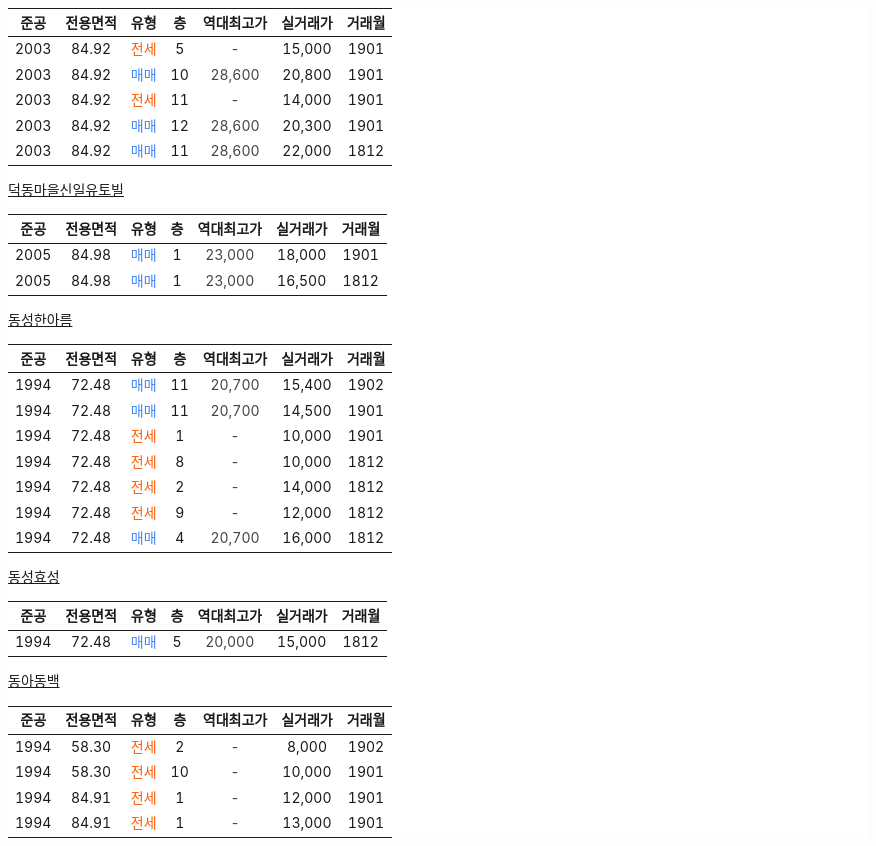 |준공|전용면적|유형|층|역대최고가|실거래가|거래월|
|:---:|:---:|:---:|:---:|:---:|:---:|:---:|
|2003|84.92|<span style="color:#ff5a00">전세</span>|5|<span style="color:#444444">-</span>|15,000|1901|
|2003|84.92|<span style="color:#4285f3">매매</span>|10|<span style="color:#444444">28,600</span>|20,800|1901|
|2003|84.92|<span style="color:#ff5a00">전세</span>|11|<span style="color:#444444">-</span>|14,000|1901|
|2003|84.92|<span style="color:#4285f3">매매</span>|12|<span style="color:#444444">28,600</span>|20,300|1901|
|2003|84.92|<span style="color:#4285f3">매매</span>|11|<span style="color:#444444">28,600</span>|22,000|1812|

[덕동마을신일유토빌](https://search.naver.com/search.naver?query=%EA%B2%BD%EA%B8%B0%EB%8F%84+%ED%8F%89%ED%83%9D%EC%8B%9C+%EB%B9%84%EC%A0%84%EB%8F%99+%EB%8D%95%EB%8F%99%EB%A7%88%EC%9D%84%EC%8B%A0%EC%9D%BC%EC%9C%A0%ED%86%A0%EB%B9%8C)

|준공|전용면적|유형|층|역대최고가|실거래가|거래월|
|:---:|:---:|:---:|:---:|:---:|:---:|:---:|
|2005|84.98|<span style="color:#4285f3">매매</span>|1|<span style="color:#444444">23,000</span>|18,000|1901|
|2005|84.98|<span style="color:#4285f3">매매</span>|1|<span style="color:#444444">23,000</span>|16,500|1812|

[동성한아름](https://search.naver.com/search.naver?query=%EA%B2%BD%EA%B8%B0%EB%8F%84+%ED%8F%89%ED%83%9D%EC%8B%9C+%EB%B9%84%EC%A0%84%EB%8F%99+%EB%8F%99%EC%84%B1%ED%95%9C%EC%95%84%EB%A6%84)

|준공|전용면적|유형|층|역대최고가|실거래가|거래월|
|:---:|:---:|:---:|:---:|:---:|:---:|:---:|
|1994|72.48|<span style="color:#4285f3">매매</span>|11|<span style="color:#444444">20,700</span>|15,400|1902|
|1994|72.48|<span style="color:#4285f3">매매</span>|11|<span style="color:#444444">20,700</span>|14,500|1901|
|1994|72.48|<span style="color:#ff5a00">전세</span>|1|<span style="color:#444444">-</span>|10,000|1901|
|1994|72.48|<span style="color:#ff5a00">전세</span>|8|<span style="color:#444444">-</span>|10,000|1812|
|1994|72.48|<span style="color:#ff5a00">전세</span>|2|<span style="color:#444444">-</span>|14,000|1812|
|1994|72.48|<span style="color:#ff5a00">전세</span>|9|<span style="color:#444444">-</span>|12,000|1812|
|1994|72.48|<span style="color:#4285f3">매매</span>|4|<span style="color:#444444">20,700</span>|16,000|1812|

[동성효성](https://search.naver.com/search.naver?query=%EA%B2%BD%EA%B8%B0%EB%8F%84+%ED%8F%89%ED%83%9D%EC%8B%9C+%EB%B9%84%EC%A0%84%EB%8F%99+%EB%8F%99%EC%84%B1%ED%9A%A8%EC%84%B1)

|준공|전용면적|유형|층|역대최고가|실거래가|거래월|
|:---:|:---:|:---:|:---:|:---:|:---:|:---:|
|1994|72.48|<span style="color:#4285f3">매매</span>|5|<span style="color:#444444">20,000</span>|15,000|1812|

[동아동백](https://search.naver.com/search.naver?query=%EA%B2%BD%EA%B8%B0%EB%8F%84+%ED%8F%89%ED%83%9D%EC%8B%9C+%EB%B9%84%EC%A0%84%EB%8F%99+%EB%8F%99%EC%95%84%EB%8F%99%EB%B0%B1)

|준공|전용면적|유형|층|역대최고가|실거래가|거래월|
|:---:|:---:|:---:|:---:|:---:|:---:|:---:|
|1994|58.30|<span style="color:#ff5a00">전세</span>|2|<span style="color:#444444">-</span>|8,000|1902|
|1994|58.30|<span style="color:#ff5a00">전세</span>|10|<span style="color:#444444">-</span>|10,000|1901|
|1994|84.91|<span style="color:#ff5a00">전세</span>|1|<span style="color:#444444">-</span>|12,000|1901|
|1994|84.91|<span style="color:#ff5a00">전세</span>|1|<span style="color:#444444">-</span>|13,000|1901|
